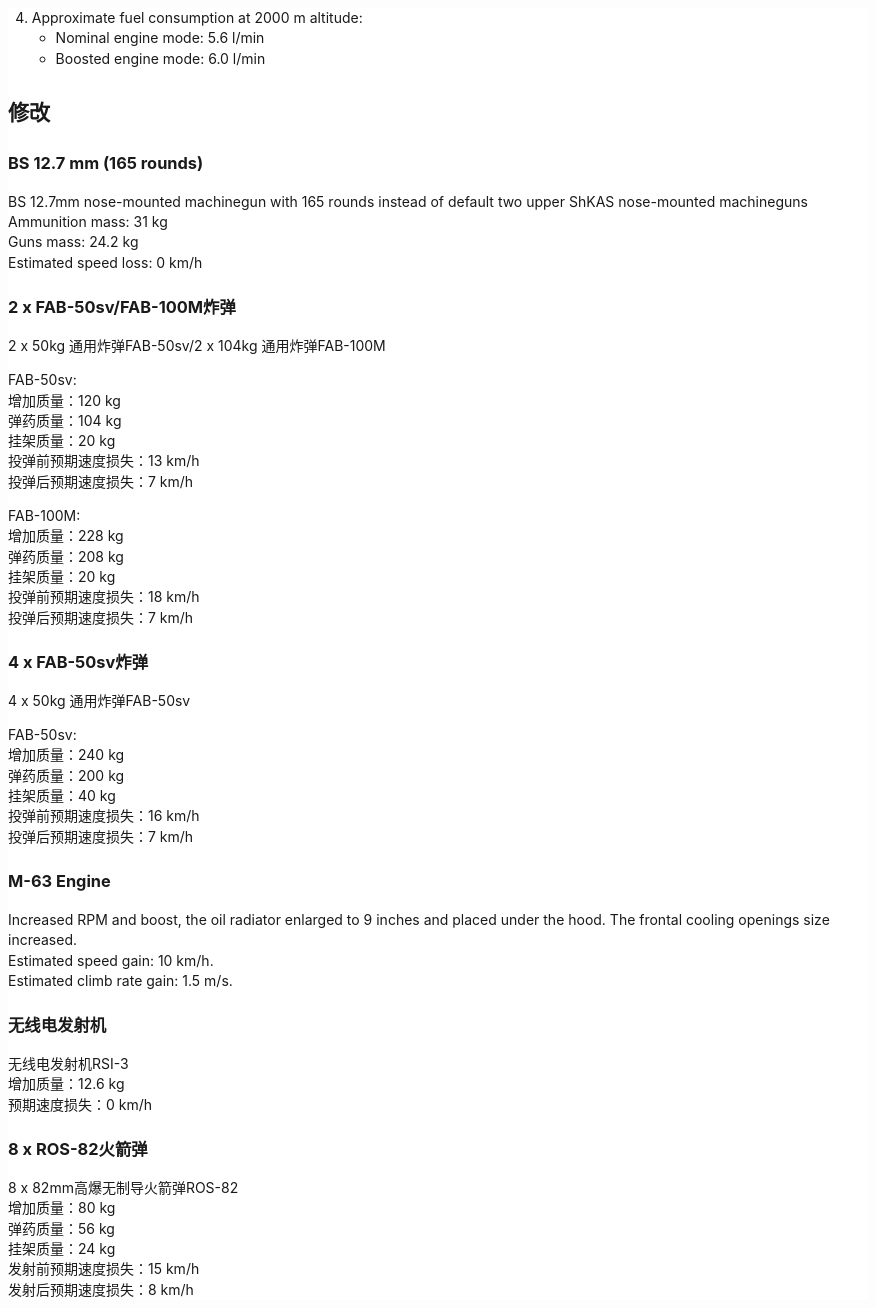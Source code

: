 4. Approximate fuel consumption at 2000 m altitude:  
	- Nominal engine mode: 5.6 l/min  
	- Boosted engine mode: 6.0 l/min  
  
## 修改  
  
  
### BS 12.7 mm (165 rounds)  
  
BS 12.7mm nose-mounted machinegun with 165 rounds instead of default two upper ShKAS nose-mounted machineguns  
Ammunition mass: 31 kg  
Guns mass: 24.2 kg  
Estimated speed loss: 0 km/h  
  
### 2 x FAB-50sv/FAB-100M炸弹  
  
2 x 50kg 通用炸弹FAB-50sv/2 x 104kg 通用炸弹FAB-100M  
  
FAB-50sv:  
增加质量：120 kg  
弹药质量：104 kg  
挂架质量：20 kg  
投弹前预期速度损失：13 km/h  
投弹后预期速度损失：7 km/h  
  
FAB-100M:  
增加质量：228 kg  
弹药质量：208 kg  
挂架质量：20 kg  
投弹前预期速度损失：18 km/h  
投弹后预期速度损失：7 km/h  
  
### 4 x FAB-50sv炸弹  
  
4 x 50kg 通用炸弹FAB-50sv  
  
FAB-50sv:  
增加质量：240 kg  
弹药质量：200 kg  
挂架质量：40 kg  
投弹前预期速度损失：16 km/h  
投弹后预期速度损失：7 km/h  
  
### M-63 Engine  
  
Increased RPM and boost, the oil radiator enlarged to 9 inches and placed under the hood. The frontal cooling openings size increased.  
Estimated speed gain: 10 km/h.  
Estimated climb rate gain: 1.5 m/s.  
  
### 无线电发射机  
  
无线电发射机RSI-3  
增加质量：12.6 kg  
预期速度损失：0 km/h  ﻿
  
### 8 x ROS-82火箭弹  
  
8 x 82mm高爆无制导火箭弹ROS-82  
增加质量：80 kg  
弹药质量：56 kg  
挂架质量：24 kg  
发射前预期速度损失：15 km/h  
发射后预期速度损失：8 km/h  